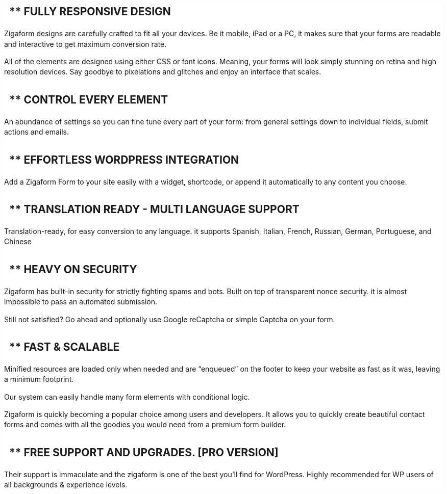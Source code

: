  
** FULLY RESPONSIVE DESIGN
------------------------------------------------------------

Zigaform designs are carefully crafted to fit all your devices. Be it mobile, iPad or a PC, it makes sure that your forms are readable and interactive to get maximum conversion rate.

All of the elements are designed using either CSS or font icons. Meaning, your forms will look simply stunning on retina and high resolution devices. Say goodbye to pixelations and glitches and enjoy an interface that scales.

 
** CONTROL EVERY ELEMENT
------------------------------------------------------------

An abundance of settings so you can fine tune every part of your form: from general settings down to individual fields, submit actions and emails.

 
** EFFORTLESS WORDPRESS INTEGRATION
------------------------------------------------------------

Add a Zigaform Form to your site easily with a widget, shortcode, or append it automatically to any content you choose.

 
** TRANSLATION READY - MULTI LANGUAGE SUPPORT 
------------------------------------------------------------

Translation-ready, for easy conversion to any language. it supports Spanish, Italian, French, Russian, German, Portuguese, and Chinese

 
** HEAVY ON SECURITY
------------------------------------------------------------

Zigaform has built-in security for strictly fighting spams and bots. Built on top of transparent nonce security. it is almost impossible to pass an automated submission.

Still not satisfied? Go ahead and optionally use Google reCaptcha or simple Captcha on your form.

 
** FAST & SCALABLE
------------------------------------------------------------

Minified resources are loaded only when needed and are “enqueued” on the footer to keep your website as fast as it was, leaving a minimum footprint.

Our system can easily handle many form elements with conditional logic.

Zigaform is quickly becoming a popular choice among users and developers. It allows you to quickly create beautiful contact forms and comes with all the goodies you would need from a premium form builder.

 
** FREE SUPPORT AND UPGRADES. [PRO VERSION]
------------------------------------------------------------

Their support is immaculate and the zigaform is one of the best you’ll find for WordPress. Highly recommended for WP users of all backgrounds & experience levels.
